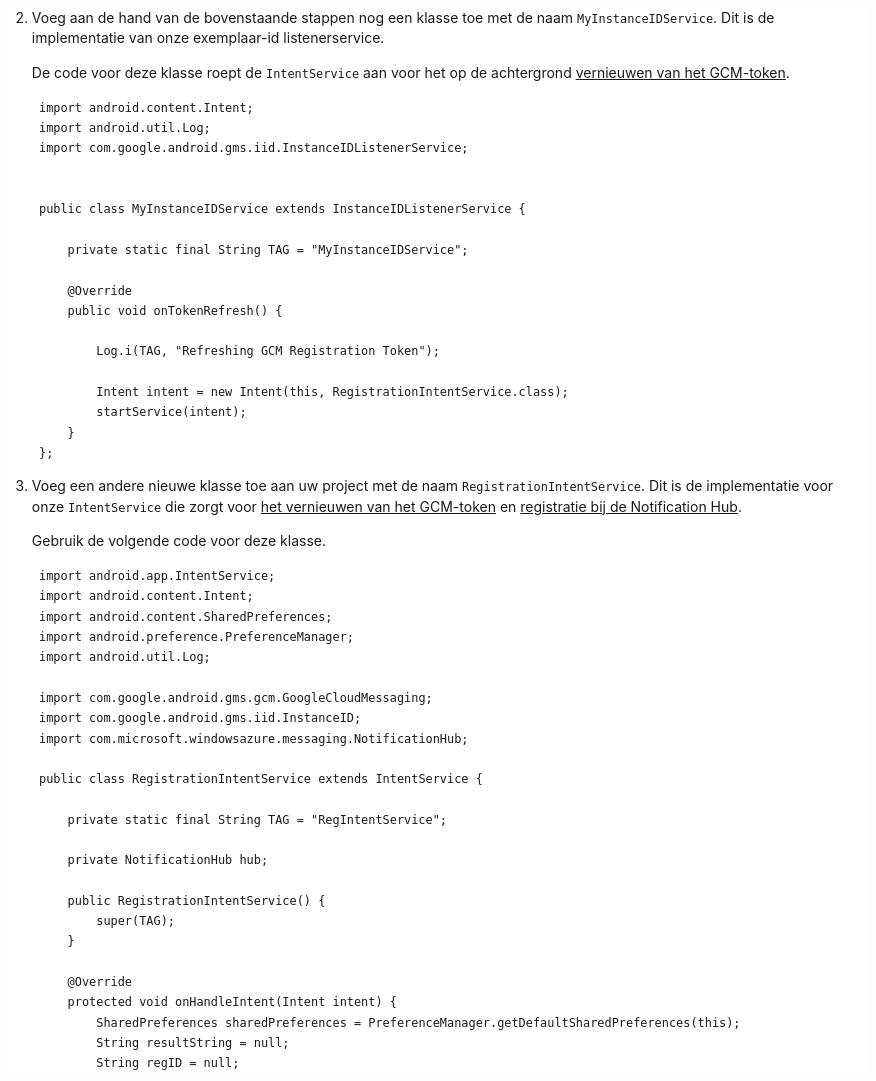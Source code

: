 2. Voeg aan de hand van de bovenstaande stappen nog een klasse toe met de naam `MyInstanceIDService`. Dit is de implementatie van onze exemplaar-id listenerservice.

    De code voor deze klasse roept de `IntentService` aan voor het op de achtergrond [vernieuwen van het GCM-token](https://developers.google.com/instance-id/guides/android-implementation#refresh_tokens).

        import android.content.Intent;
        import android.util.Log;
        import com.google.android.gms.iid.InstanceIDListenerService;
        
        
        public class MyInstanceIDService extends InstanceIDListenerService {
        
            private static final String TAG = "MyInstanceIDService";
        
            @Override
            public void onTokenRefresh() {
        
                Log.i(TAG, "Refreshing GCM Registration Token");
        
                Intent intent = new Intent(this, RegistrationIntentService.class);
                startService(intent);
            }
        };


3. Voeg een andere nieuwe klasse toe aan uw project met de naam `RegistrationIntentService`. Dit is de implementatie voor onze `IntentService` die zorgt voor [het vernieuwen van het GCM-token](https://developers.google.com/instance-id/guides/android-implementation#refresh_tokens) en [registratie bij de Notification Hub](notification-hubs-push-notification-registration-management.md).

    Gebruik de volgende code voor deze klasse.

        import android.app.IntentService;
        import android.content.Intent;
        import android.content.SharedPreferences;
        import android.preference.PreferenceManager;
        import android.util.Log;
        
        import com.google.android.gms.gcm.GoogleCloudMessaging;
        import com.google.android.gms.iid.InstanceID;
        import com.microsoft.windowsazure.messaging.NotificationHub;
        
        public class RegistrationIntentService extends IntentService {
        
            private static final String TAG = "RegIntentService";
        
            private NotificationHub hub;
        
            public RegistrationIntentService() {
                super(TAG);
            }
        
            @Override
            protected void onHandleIntent(Intent intent) {      
                SharedPreferences sharedPreferences = PreferenceManager.getDefaultSharedPreferences(this);
                String resultString = null;
                String regID = null;
        